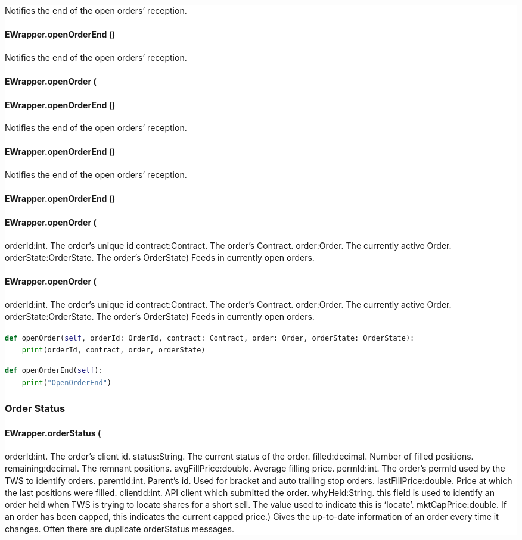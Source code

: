 Notifies the end of the open orders’ reception.

#### EWrapper.openOrderEnd ()

Notifies the end of the open orders’ reception.

#### EWrapper.openOrder (

#### EWrapper.openOrderEnd ()

Notifies the end of the open orders’ reception.

#### EWrapper.openOrderEnd ()

Notifies the end of the open orders’ reception.

#### EWrapper.openOrderEnd ()

#### EWrapper.openOrder (

orderId:int. The order’s unique id
contract:Contract. The order’s Contract.
order:Order. The currently active Order.
orderState:OrderState. The order’s OrderState)
Feeds in currently open orders.

#### EWrapper.openOrder (

orderId:int. The order’s unique id
contract:Contract. The order’s Contract.
order:Order. The currently active Order.
orderState:OrderState. The order’s OrderState)
Feeds in currently open orders.

```python
def openOrder(self, orderId: OrderId, contract: Contract, order: Order, orderState: OrderState):
    print(orderId, contract, order, orderState)
```

```python
def openOrderEnd(self):
	print("OpenOrderEnd")
```

### Order Status

#### EWrapper.orderStatus (

orderId:int. The order’s client id.
status:String. The current status of the order.
filled:decimal. Number of filled positions.
remaining:decimal. The remnant positions.
avgFillPrice:double. Average filling price.
permId:int. The order’s permId used by the TWS to identify orders.
parentId:int. Parent’s id. Used for bracket and auto trailing stop orders.
lastFillPrice:double. Price at which the last positions were filled.
clientId:int. API client which submitted the order.
whyHeld:String. this field is used to identify an order held when TWS is trying to locate shares for a short sell. The value used to indicate this is ‘locate’.
mktCapPrice:double. If an order has been capped, this indicates the current capped price.)
Gives the up-to-date information of an order every time it changes. Often there are duplicate orderStatus messages.
